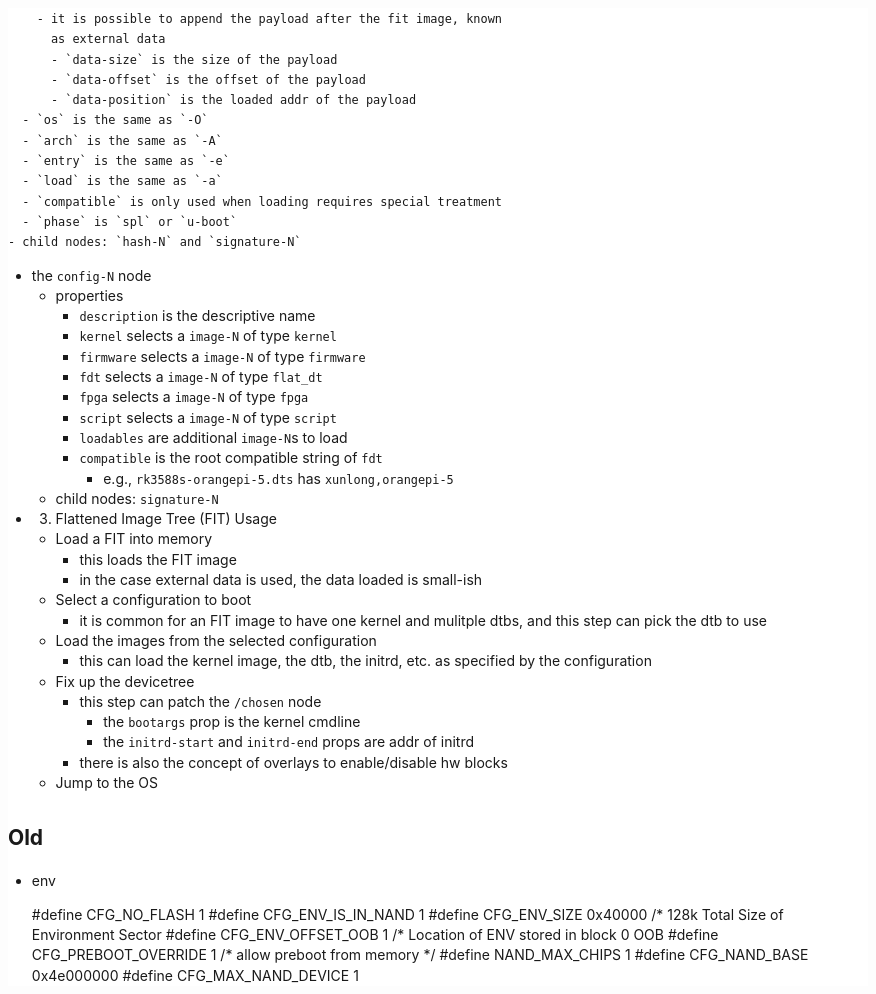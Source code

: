         - it is possible to append the payload after the fit image, known
          as external data
          - `data-size` is the size of the payload
          - `data-offset` is the offset of the payload
          - `data-position` is the loaded addr of the payload
      - `os` is the same as `-O`
      - `arch` is the same as `-A`
      - `entry` is the same as `-e`
      - `load` is the same as `-a`
      - `compatible` is only used when loading requires special treatment
      - `phase` is `spl` or `u-boot`
    - child nodes: `hash-N` and `signature-N`
  - the `config-N` node
    - properties
      - `description` is the descriptive name
      - `kernel` selects a `image-N` of type `kernel`
      - `firmware` selects a `image-N` of type `firmware`
      - `fdt` selects a `image-N` of type `flat_dt`
      - `fpga` selects a `image-N` of type `fpga`
      - `script` selects a `image-N` of type `script`
      - `loadables` are additional `image-N`s to load
      - `compatible` is the root compatible string of `fdt`
        - e.g., `rk3588s-orangepi-5.dts` has `xunlong,orangepi-5`
    - child nodes: `signature-N`
- 3. Flattened Image Tree (FIT) Usage
  - Load a FIT into memory
    - this loads the FIT image
    - in the case external data is used, the data loaded is small-ish
  - Select a configuration to boot
    - it is common for an FIT image to have one kernel and mulitple dtbs, and
      this step can pick the dtb to use
  - Load the images from the selected configuration
    - this can load the kernel image, the dtb, the initrd, etc. as specified
      by the configuration
  - Fix up the devicetree
    - this step can patch the `/chosen` node
      - the `bootargs` prop is the kernel cmdline
      - the `initrd-start` and `initrd-end` props are addr of initrd
    - there is also the concept of overlays to enable/disable hw blocks
  - Jump to the OS

## Old

- env

    #define CFG_NO_FLASH            1
    #define CFG_ENV_IS_IN_NAND      1
    #define CFG_ENV_SIZE            0x40000 /* 128k Total Size of Environment Sector
    #define CFG_ENV_OFFSET_OOB      1       /* Location of ENV stored in block 0 OOB
    #define CFG_PREBOOT_OVERRIDE    1       /* allow preboot from memory */
    #define NAND_MAX_CHIPS          1
    #define CFG_NAND_BASE           0x4e000000
    #define CFG_MAX_NAND_DEVICE     1
    